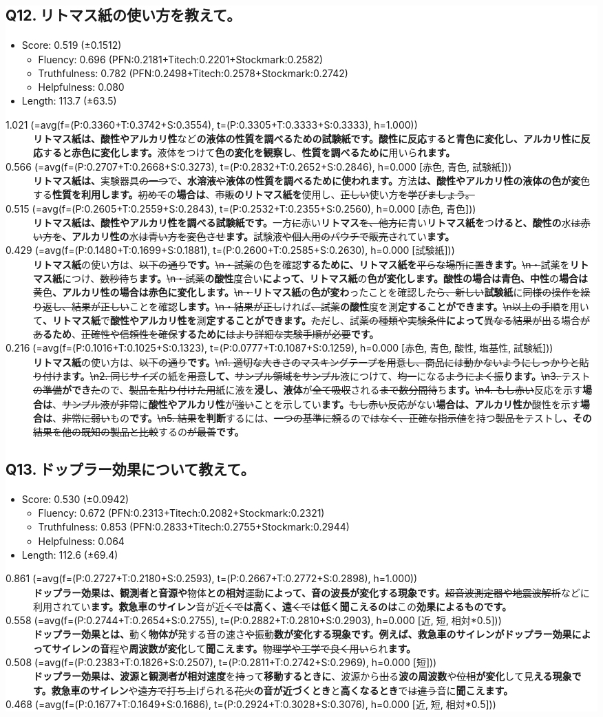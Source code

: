 ## <a name="Q12"></a>Q12. リトマス紙の使い方を教えて。

- Score: 0.519 (±0.1512)
  - Fluency: 0.696 (PFN:0.2181+Titech:0.2201+Stockmark:0.2582)
  - Truthfulness: 0.782 (PFN:0.2498+Titech:0.2578+Stockmark:0.2742)
  - Helpfulness: 0.080
- Length: 113.7 (±63.5)

<dl>
<dt>1.021 (=avg(f=(P:0.3360+T:0.3742+S:0.3554), t=(P:0.3305+T:0.3333+S:0.3333), h=1.000))</dt>
<dd><b>リトマス紙は、酸性やアルカリ性</b>など<b>の液体の性質を調べるための試験紙です。酸性に反応</b>す<b>ると青色に変化し、アルカリ性に反応</b>す<b>ると赤色に変化します。</b>液体をつけて<b>色の変化を観察し</b>、<b>性質を調べるために</b>用いら<b>れます。</b></dd>
<dt>0.566 (=avg(f=(P:0.2707+T:0.2668+S:0.3273), t=(P:0.2832+T:0.2652+S:0.2846), h=0.000 [赤色, 青色, 試験紙]))</dt>
<dd><b>リトマス紙は、</b>実験器具<s>の一つ</s>で<b>、水溶液</b><s>や</s><b>液体の性質を調べるために使われます。</b>方法<b>は、酸性やアルカリ性の液体の色が変</b>色する<b>性質を利用します。</b><s>初めて</s>の<b>場合は</b>、<s>市販</s><b>のリトマス紙を</b>使用し、<s>正しい</s>使い方<s>を学びましょう。</s></dd>
<dt>0.515 (=avg(f=(P:0.2605+T:0.2559+S:0.2843), t=(P:0.2532+T:0.2355+S:0.2560), h=0.000 [赤色, 青色]))</dt>
<dd><b>リトマス紙は、酸性やアルカリ性を調べる試験紙です。</b>一方<s>に</s>赤い<b>リトマス</b><s>を、他方に</s>青い<b>リトマス紙を</b>つ<b>けると、酸性の</b>水<s>は赤い方を</s><b>、アルカリ性の</b>水<s>は青い方を変色させ</s><b>ます。</b>試験液<s>や個人用のパウチで販売さ</s>れてい<b>ます。</b></dd>
<dt>0.429 (=avg(f=(P:0.1480+T:0.1699+S:0.1881), t=(P:0.2600+T:0.2585+S:0.2630), h=0.000 [試験紙]))</dt>
<dd><b>リトマス紙</b>の使い方は、<s>以下の通り</s><b>です。</b><s>&#92;n・試薬</s>の色を確認<b>するために、リトマス紙を</b><s>平らな場所に置</s><b>きます。</b><s>&#92;n・</s>試薬を<b>リトマス紙</b>につけ、<s>数秒待</s>ち<b>ます。</b><s>&#92;n・試薬</s><b>の酸性</b>度合い<b>によって、リトマス紙</b>の<b>色が変化します。酸性の場合は青色、中性</b>の<b>場合は</b><s>黄</s>色<b>、アルカリ性の場合は赤色に変化します。</b><s>&#92;n・</s><b>リトマス紙</b>の<b>色が変わ</b>ったことを確認し<s>たら、新しい</s><b>試験紙</b>に<s>同様の操作を繰り返し、結果が正しい</s>ことを確認<b>します。</b><s>&#92;n・結果が正し</s>ければ<s>、試薬</s><b>の酸性</b>度を測<b>定することができます。</b><s>&#92;n以上の手順</s>を用いて<b>、リトマス紙</b>で<b>酸性やアルカリ性を</b>測<b>定することができます。</b><s>ただ</s>し、試<s>薬の種類や実験条件</s><b>によって</b><s>異なる結果が出</s>る場合<s>があ</s><b>るため</b>、<s>正確性や信頼性を確保</s><b>するために</b><s>はより詳細な実験手順が必要</s><b>です。</b></dd>
<dt>0.216 (=avg(f=(P:0.1016+T:0.1025+S:0.1323), t=(P:0.0777+T:0.1087+S:0.1259), h=0.000 [赤色, 青色, 酸性, 塩基性, 試験紙]))</dt>
<dd><b>リトマス紙</b>の使い方は、<s>以下の通り</s><b>です。</b><s>&#92;n1&#46; 適切な大きさのマスキングテープを用意し、商品には動かないようにしっかりと貼り付け</s><b>ます。</b><s>&#92;n2&#46; 同じサイズ</s>の紙を<s>用意</s><b>して、</b><s>サンプル領域をサンプル</s>液につけて、<s>均一</s>になる<s>ようによく振</s><b>ります。</b><s>&#92;n3&#46; </s>テスト<s>の準備</s><b>ができ</b><s>た</s>ので、<s>製品を貼り付けた用</s>紙に液を<b>浸し、液体</b>が<s>全て吸収</s>される<s>まで数分間待</s>ち<b>ます。</b><s>&#92;n4&#46; もし赤い</s>反応を示す<b>場合は</b>、<s>サンプル液が非常</s>に<b>酸性やアルカリ性</b>が<s>強い</s>ことを示してい<b>ます。</b><s>もし赤い反応が</s>ない<b>場合は、アルカリ性か</b>酸性を示す<b>場合は</b>、<s>非常に弱い</s>もの<b>です。</b><s>&#92;n5&#46; 結果</s><b>を判断</b>するには、<s>一つの基準に頼</s>るので<s>はなく、正確な指示値</s>を持つ<s>製品を</s>テストし<b>、その</b><s>結果を他の既知の製品と比較</s>するの<s>が最善</s><b>です。</b></dd>
</dl>

## <a name="Q13"></a>Q13. ドップラー効果について教えて。

- Score: 0.530 (±0.0942)
  - Fluency: 0.672 (PFN:0.2313+Titech:0.2082+Stockmark:0.2321)
  - Truthfulness: 0.853 (PFN:0.2833+Titech:0.2755+Stockmark:0.2944)
  - Helpfulness: 0.064
- Length: 112.6 (±69.4)

<dl>
<dt>0.861 (=avg(f=(P:0.2727+T:0.2180+S:0.2593), t=(P:0.2667+T:0.2772+S:0.2898), h=1.000))</dt>
<dd><b>ドップラー効果は、観測者と音源や</b>物体<b>との相対</b>運動<b>によって、音の波長が変化する現象です。</b><s>超音波測定器や地震波解析</s>などに利用されてい<b>ます。救急車のサイレン</b>音が近<s>くで</s><b>は高く、遠</b><s>くで</s><b>は低く聞こえるのは</b>この<b>効果によるものです。</b></dd>
<dt>0.558 (=avg(f=(P:0.2744+T:0.2654+S:0.2755), t=(P:0.2882+T:0.2810+S:0.2903), h=0.000 [近, 短, 相対*0.5]))</dt>
<dd><b>ドップラー効果とは、</b>動く<b>物体が</b>発する音の速さ<s>や</s>振動<b>数が変化する現象です。例えば、救急車のサイレンがドップラー効果によってサイレンの音</b>程や<b>周波数が変化</b>して<b>聞こえます。</b>物<s>理学や工学で良く用い</s>られ<b>ます。</b></dd>
<dt>0.508 (=avg(f=(P:0.2383+T:0.1826+S:0.2507), t=(P:0.2811+T:0.2742+S:0.2969), h=0.000 [短]))</dt>
<dd><b>ドップラー効果は、波源と観測者が相対速度</b>を<s>持</s>って<b>移動するときに</b>、波源から<s>出</s>る<b>波の周波数</b>や<s>位相</s><b>が変化</b>して見<b>える現象です。救急車のサイレン</b>や<s>遠方で打ち上</s>げられる<s>花火</s><b>の音が近づくとき</b>と<b>高くなるとき</b>で<s>は違う</s>音に<b>聞こえます。</b></dd>
<dt>0.468 (=avg(f=(P:0.1677+T:0.1649+S:0.1686), t=(P:0.2924+T:0.3028+S:0.3076), h=0.000 [近, 短, 相対*0.5]))</dt>